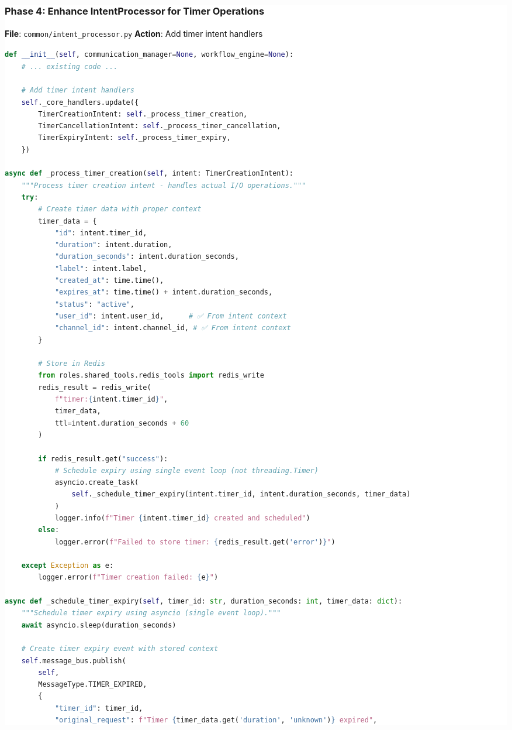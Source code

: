 ### **Phase 4: Enhance IntentProcessor for Timer Operations**

**File**: `common/intent_processor.py`
**Action**: Add timer intent handlers

```python
def __init__(self, communication_manager=None, workflow_engine=None):
    # ... existing code ...

    # Add timer intent handlers
    self._core_handlers.update({
        TimerCreationIntent: self._process_timer_creation,
        TimerCancellationIntent: self._process_timer_cancellation,
        TimerExpiryIntent: self._process_timer_expiry,
    })

async def _process_timer_creation(self, intent: TimerCreationIntent):
    """Process timer creation intent - handles actual I/O operations."""
    try:
        # Create timer data with proper context
        timer_data = {
            "id": intent.timer_id,
            "duration": intent.duration,
            "duration_seconds": intent.duration_seconds,
            "label": intent.label,
            "created_at": time.time(),
            "expires_at": time.time() + intent.duration_seconds,
            "status": "active",
            "user_id": intent.user_id,      # ✅ From intent context
            "channel_id": intent.channel_id, # ✅ From intent context
        }

        # Store in Redis
        from roles.shared_tools.redis_tools import redis_write
        redis_result = redis_write(
            f"timer:{intent.timer_id}",
            timer_data,
            ttl=intent.duration_seconds + 60
        )

        if redis_result.get("success"):
            # Schedule expiry using single event loop (not threading.Timer)
            asyncio.create_task(
                self._schedule_timer_expiry(intent.timer_id, intent.duration_seconds, timer_data)
            )
            logger.info(f"Timer {intent.timer_id} created and scheduled")
        else:
            logger.error(f"Failed to store timer: {redis_result.get('error')}")

    except Exception as e:
        logger.error(f"Timer creation failed: {e}")

async def _schedule_timer_expiry(self, timer_id: str, duration_seconds: int, timer_data: dict):
    """Schedule timer expiry using asyncio (single event loop)."""
    await asyncio.sleep(duration_seconds)

    # Create timer expiry event with stored context
    self.message_bus.publish(
        self,
        MessageType.TIMER_EXPIRED,
        {
            "timer_id": timer_id,
            "original_request": f"Timer {timer_data.get('duration', 'unknown')} expired",
```